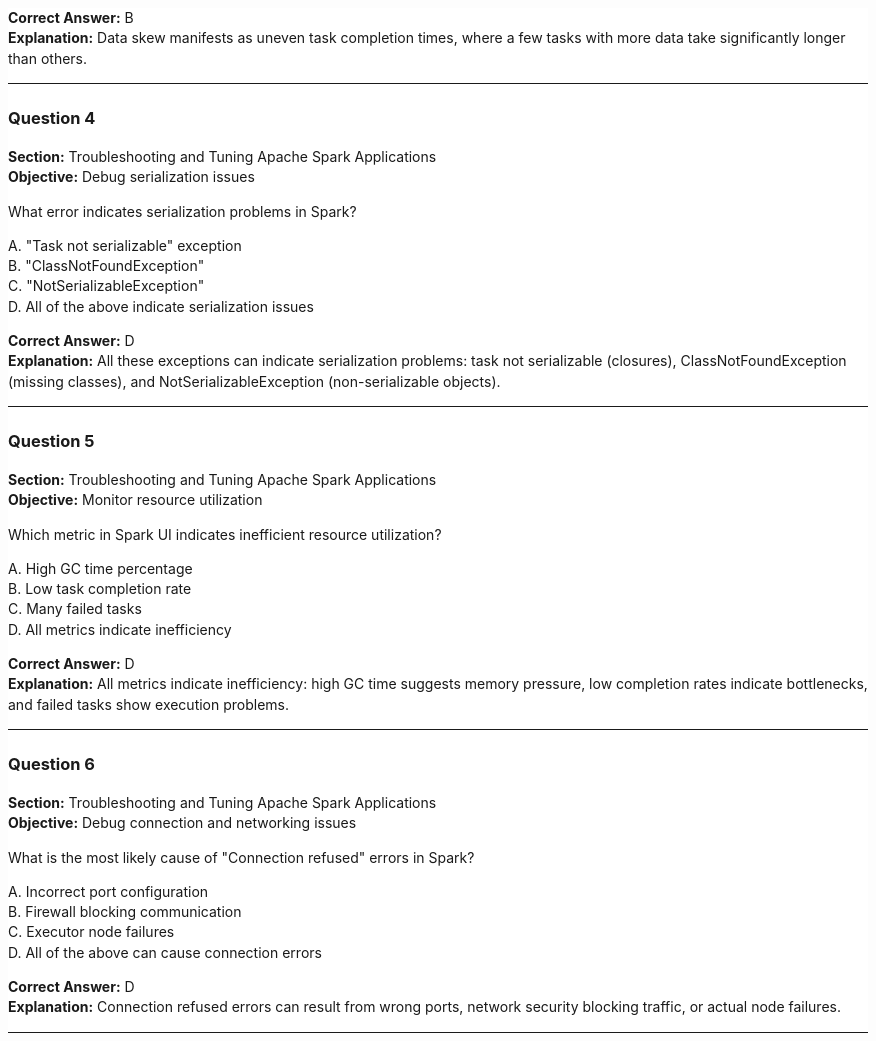 **Correct Answer:** B  
**Explanation:** Data skew manifests as uneven task completion times, where a few tasks with more data take significantly longer than others.

---

### Question 4
**Section:** Troubleshooting and Tuning Apache Spark Applications  
**Objective:** Debug serialization issues

What error indicates serialization problems in Spark?

A. "Task not serializable" exception  
B. "ClassNotFoundException"  
C. "NotSerializableException"  
D. All of the above indicate serialization issues

**Correct Answer:** D  
**Explanation:** All these exceptions can indicate serialization problems: task not serializable (closures), ClassNotFoundException (missing classes), and NotSerializableException (non-serializable objects).

---

### Question 5
**Section:** Troubleshooting and Tuning Apache Spark Applications  
**Objective:** Monitor resource utilization

Which metric in Spark UI indicates inefficient resource utilization?

A. High GC time percentage  
B. Low task completion rate  
C. Many failed tasks  
D. All metrics indicate inefficiency

**Correct Answer:** D  
**Explanation:** All metrics indicate inefficiency: high GC time suggests memory pressure, low completion rates indicate bottlenecks, and failed tasks show execution problems.

---

### Question 6
**Section:** Troubleshooting and Tuning Apache Spark Applications  
**Objective:** Debug connection and networking issues

What is the most likely cause of "Connection refused" errors in Spark?

A. Incorrect port configuration  
B. Firewall blocking communication  
C. Executor node failures  
D. All of the above can cause connection errors

**Correct Answer:** D  
**Explanation:** Connection refused errors can result from wrong ports, network security blocking traffic, or actual node failures.

---